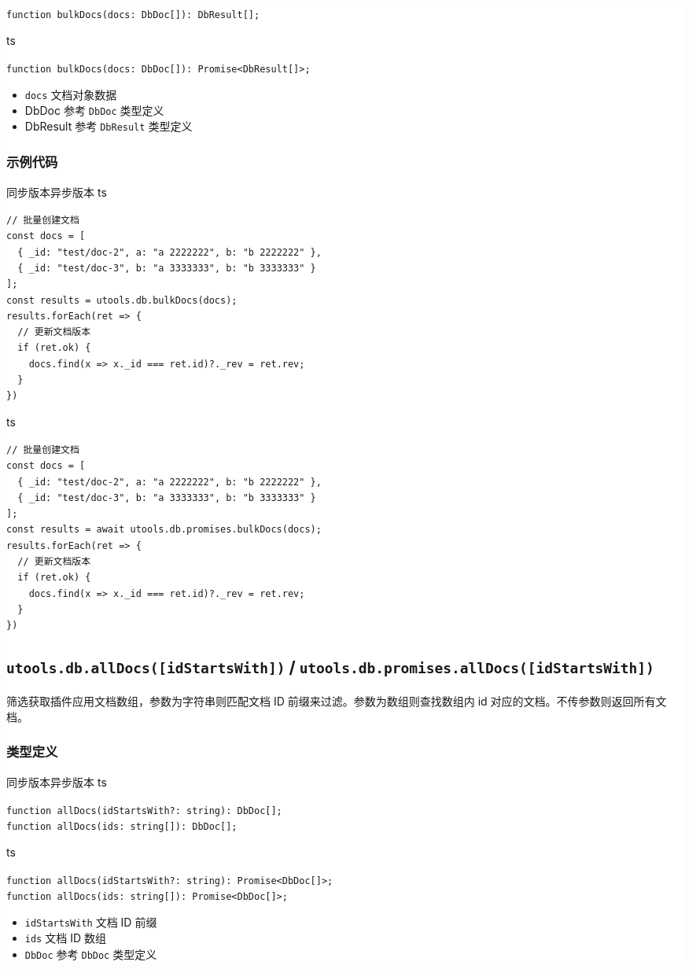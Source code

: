     function bulkDocs(docs: DbDoc[]): DbResult[];
ts
    
    function bulkDocs(docs: DbDoc[]): Promise<DbResult[]>;
  * `docs` 文档对象数据
  * DbDoc 参考 `DbDoc` 类型定义
  * DbResult 参考 `DbResult` 类型定义


### 示例代码 ​
同步版本异步版本
ts
    
    // 批量创建文档
    const docs = [
      { _id: "test/doc-2", a: "a 2222222", b: "b 2222222" },
      { _id: "test/doc-3", b: "a 3333333", b: "b 3333333" }
    ];
    const results = utools.db.bulkDocs(docs);
    results.forEach(ret => {
      // 更新文档版本
      if (ret.ok) {
        docs.find(x => x._id === ret.id)?._rev = ret.rev;
      }
    })
ts
    
    // 批量创建文档
    const docs = [
      { _id: "test/doc-2", a: "a 2222222", b: "b 2222222" },
      { _id: "test/doc-3", b: "a 3333333", b: "b 3333333" }
    ];
    const results = await utools.db.promises.bulkDocs(docs);
    results.forEach(ret => {
      // 更新文档版本
      if (ret.ok) {
        docs.find(x => x._id === ret.id)?._rev = ret.rev;
      }
    })
## `utools.db.allDocs([idStartsWith])` / `utools.db.promises.allDocs([idStartsWith])` ​
筛选获取插件应用文档数组，参数为字符串则匹配文档 ID 前缀来过滤。参数为数组则查找数组内 id 对应的文档。不传参数则返回所有文档。
### 类型定义 ​
同步版本异步版本
ts
    
    function allDocs(idStartsWith?: string): DbDoc[];
    function allDocs(ids: string[]): DbDoc[];
ts
    
    function allDocs(idStartsWith?: string): Promise<DbDoc[]>;
    function allDocs(ids: string[]): Promise<DbDoc[]>;
  * `idStartsWith` 文档 ID 前缀
  * `ids` 文档 ID 数组
  * `DbDoc` 参考 `DbDoc` 类型定义
